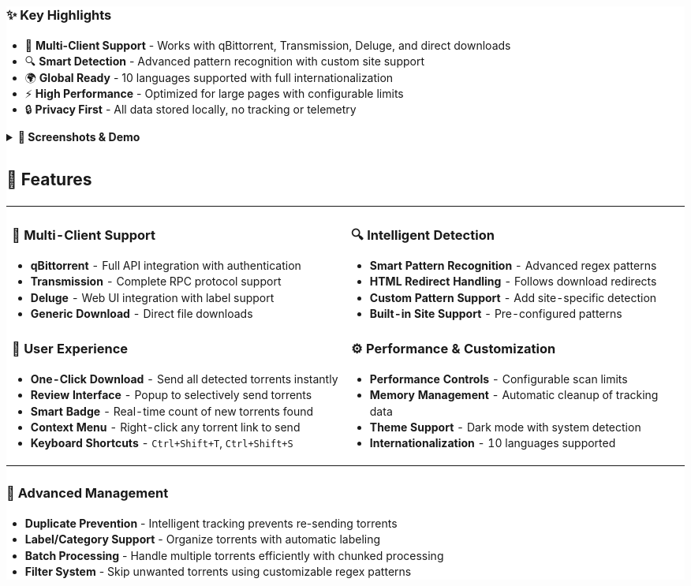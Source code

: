 ### ✨ Key Highlights

- 🎯 **Multi-Client Support** - Works with qBittorrent, Transmission, Deluge, and direct downloads
- 🔍 **Smart Detection** - Advanced pattern recognition with custom site support  
- 🌍 **Global Ready** - 10 languages supported with full internationalization
- ⚡ **High Performance** - Optimized for large pages with configurable limits
- 🔒 **Privacy First** - All data stored locally, no tracking or telemetry

<details><summary><strong>📸 Screenshots & Demo</strong></summary></details>

## 🎯 Features

<table>
<tr>
<td width="50%">

### 🔌 **Multi-Client Support**
- **qBittorrent** - Full API integration with authentication
- **Transmission** - Complete RPC protocol support  
- **Deluge** - Web UI integration with label support
- **Generic Download** - Direct file downloads

### 🚀 **User Experience**
- **One-Click Download** - Send all detected torrents instantly
- **Review Interface** - Popup to selectively send torrents
- **Smart Badge** - Real-time count of new torrents found
- **Context Menu** - Right-click any torrent link to send
- **Keyboard Shortcuts** - `Ctrl+Shift+T`, `Ctrl+Shift+S`

</td>
<td width="50%">

### 🔍 **Intelligent Detection**
- **Smart Pattern Recognition** - Advanced regex patterns
- **HTML Redirect Handling** - Follows download redirects  
- **Custom Pattern Support** - Add site-specific detection
- **Built-in Site Support** - Pre-configured patterns

### ⚙️ **Performance & Customization**
- **Performance Controls** - Configurable scan limits
- **Memory Management** - Automatic cleanup of tracking data
- **Theme Support** - Dark mode with system detection
- **Internationalization** - 10 languages supported

</td>
</tr>
</table>

### 🔄 **Advanced Management**
- **Duplicate Prevention** - Intelligent tracking prevents re-sending torrents
- **Label/Category Support** - Organize torrents with automatic labeling  
- **Batch Processing** - Handle multiple torrents efficiently with chunked processing
- **Filter System** - Skip unwanted torrents using customizable regex patterns

